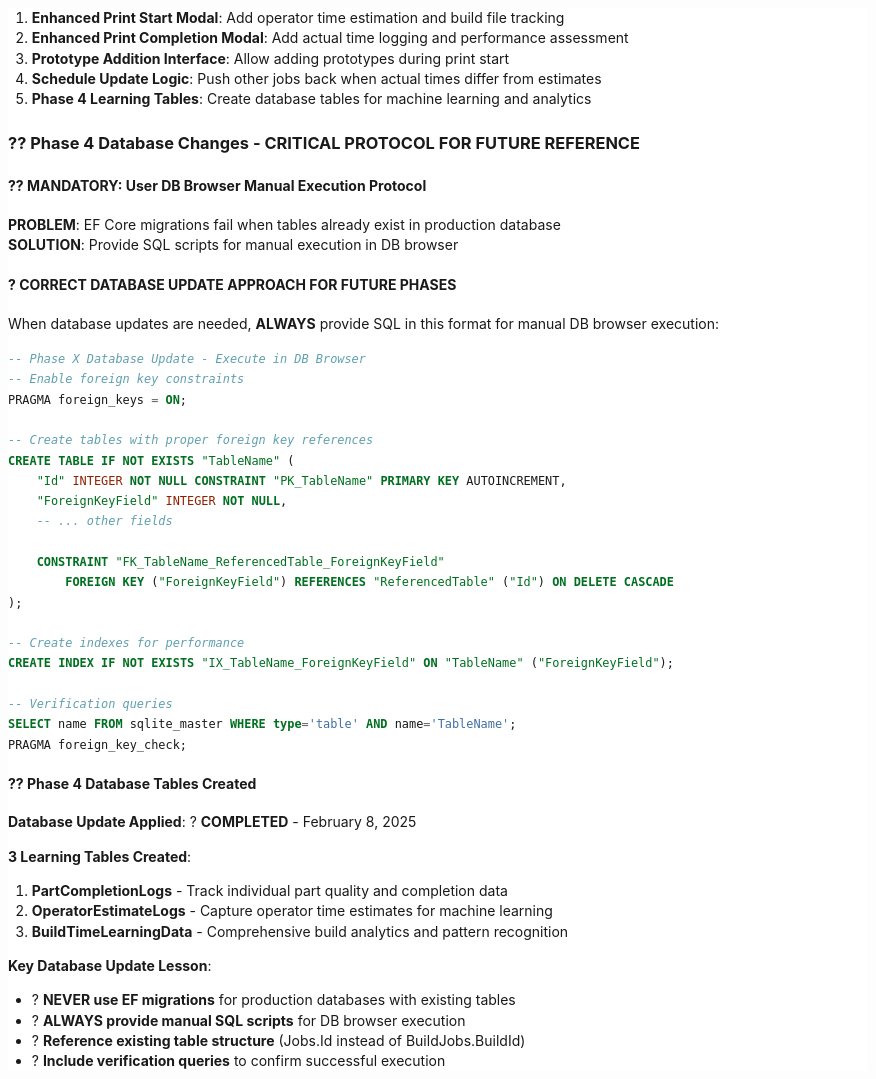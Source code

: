1. **Enhanced Print Start Modal**: Add operator time estimation and build file tracking
2. **Enhanced Print Completion Modal**: Add actual time logging and performance assessment  
3. **Prototype Addition Interface**: Allow adding prototypes during print start
4. **Schedule Update Logic**: Push other jobs back when actual times differ from estimates
5. **Phase 4 Learning Tables**: Create database tables for machine learning and analytics

### **?? Phase 4 Database Changes - CRITICAL PROTOCOL FOR FUTURE REFERENCE**

#### **?? MANDATORY: User DB Browser Manual Execution Protocol**

**PROBLEM**: EF Core migrations fail when tables already exist in production database  
**SOLUTION**: Provide SQL scripts for manual execution in DB browser  

#### **? CORRECT DATABASE UPDATE APPROACH FOR FUTURE PHASES**

When database updates are needed, **ALWAYS** provide SQL in this format for manual DB browser execution:

```sql
-- Phase X Database Update - Execute in DB Browser
-- Enable foreign key constraints
PRAGMA foreign_keys = ON;

-- Create tables with proper foreign key references
CREATE TABLE IF NOT EXISTS "TableName" (
    "Id" INTEGER NOT NULL CONSTRAINT "PK_TableName" PRIMARY KEY AUTOINCREMENT,
    "ForeignKeyField" INTEGER NOT NULL,
    -- ... other fields
    
    CONSTRAINT "FK_TableName_ReferencedTable_ForeignKeyField" 
        FOREIGN KEY ("ForeignKeyField") REFERENCES "ReferencedTable" ("Id") ON DELETE CASCADE
);

-- Create indexes for performance
CREATE INDEX IF NOT EXISTS "IX_TableName_ForeignKeyField" ON "TableName" ("ForeignKeyField");

-- Verification queries
SELECT name FROM sqlite_master WHERE type='table' AND name='TableName';
PRAGMA foreign_key_check;
```

#### **?? Phase 4 Database Tables Created**

**Database Update Applied**: ? **COMPLETED** - February 8, 2025

**3 Learning Tables Created**:
1. **PartCompletionLogs** - Track individual part quality and completion data
2. **OperatorEstimateLogs** - Capture operator time estimates for machine learning
3. **BuildTimeLearningData** - Comprehensive build analytics and pattern recognition

**Key Database Update Lesson**: 
- ? **NEVER use EF migrations** for production databases with existing tables
- ? **ALWAYS provide manual SQL scripts** for DB browser execution
- ? **Reference existing table structure** (Jobs.Id instead of BuildJobs.BuildId)
- ? **Include verification queries** to confirm successful execution
